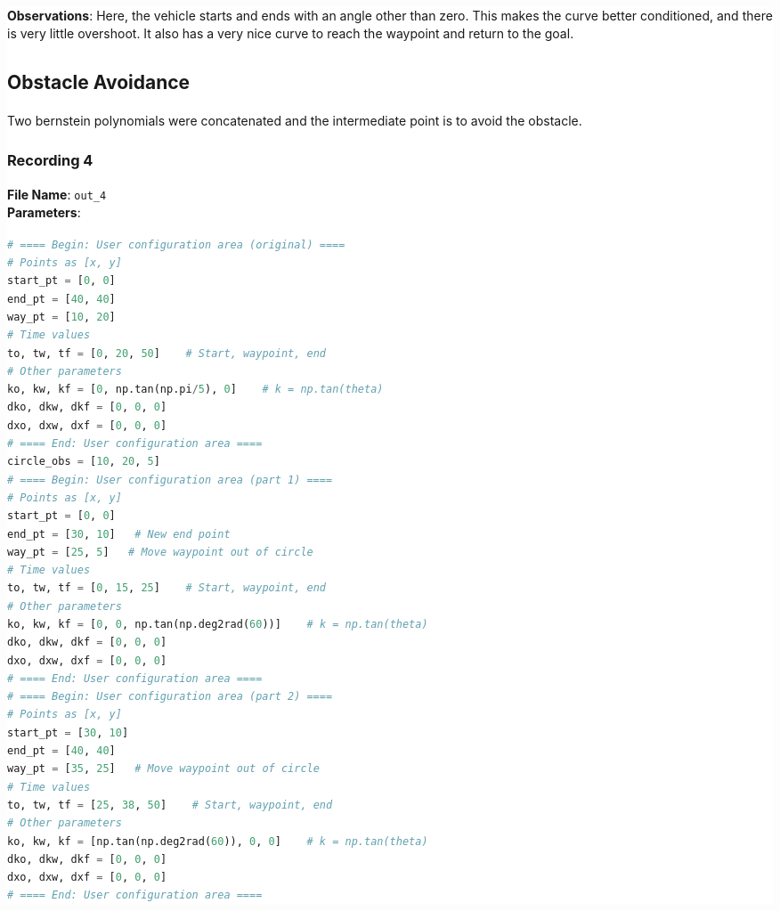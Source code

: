 **Observations**: Here, the vehicle starts and ends with an angle other than zero. This makes the curve better conditioned, and there is very little overshoot. It also has a very nice curve to reach the waypoint and return to the goal.

## Obstacle Avoidance

Two bernstein polynomials were concatenated and the intermediate point is to avoid the obstacle.

### Recording 4

**File Name**: `out_4` <br>
**Parameters**:

```py
# ==== Begin: User configuration area (original) ====
# Points as [x, y]
start_pt = [0, 0]
end_pt = [40, 40]
way_pt = [10, 20]
# Time values
to, tw, tf = [0, 20, 50]    # Start, waypoint, end
# Other parameters
ko, kw, kf = [0, np.tan(np.pi/5), 0]    # k = np.tan(theta)
dko, dkw, dkf = [0, 0, 0]
dxo, dxw, dxf = [0, 0, 0]
# ==== End: User configuration area ====
circle_obs = [10, 20, 5]
# ==== Begin: User configuration area (part 1) ====
# Points as [x, y]
start_pt = [0, 0]
end_pt = [30, 10]   # New end point
way_pt = [25, 5]   # Move waypoint out of circle
# Time values
to, tw, tf = [0, 15, 25]    # Start, waypoint, end
# Other parameters
ko, kw, kf = [0, 0, np.tan(np.deg2rad(60))]    # k = np.tan(theta)
dko, dkw, dkf = [0, 0, 0]
dxo, dxw, dxf = [0, 0, 0]
# ==== End: User configuration area ====
# ==== Begin: User configuration area (part 2) ====
# Points as [x, y]
start_pt = [30, 10]
end_pt = [40, 40]
way_pt = [35, 25]   # Move waypoint out of circle
# Time values
to, tw, tf = [25, 38, 50]    # Start, waypoint, end
# Other parameters
ko, kw, kf = [np.tan(np.deg2rad(60)), 0, 0]    # k = np.tan(theta)
dko, dkw, dkf = [0, 0, 0]
dxo, dxw, dxf = [0, 0, 0]
# ==== End: User configuration area ====
```
